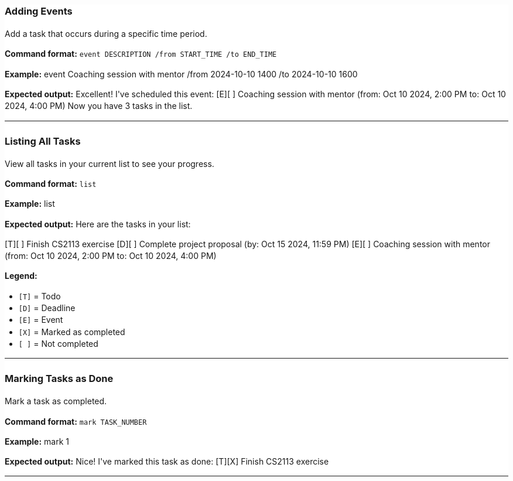 
### Adding Events

Add a task that occurs during a specific time period.

**Command format:** `event DESCRIPTION /from START_TIME /to END_TIME`

**Example:**
event Coaching session with mentor /from 2024-10-10 1400 /to 2024-10-10 1600

**Expected output:**
Excellent! I've scheduled this event:
[E][ ] Coaching session with mentor (from: Oct 10 2024, 2:00 PM to: Oct 10 2024, 4:00 PM)
Now you have 3 tasks in the list.

---

### Listing All Tasks

View all tasks in your current list to see your progress.

**Command format:** `list`

**Example:**
list

**Expected output:**
 Here are the tasks in your list:

[T][ ] Finish CS2113 exercise
[D][ ] Complete project proposal (by: Oct 15 2024, 11:59 PM)
[E][ ] Coaching session with mentor (from: Oct 10 2024, 2:00 PM to: Oct 10 2024, 4:00 PM)


**Legend:**
- `[T]` = Todo
- `[D]` = Deadline
- `[E]` = Event
- `[X]` = Marked as completed
- `[ ]` = Not completed

---

### Marking Tasks as Done

Mark a task as completed.

**Command format:** `mark TASK_NUMBER`

**Example:**
mark 1

**Expected output:**
Nice! I've marked this task as done:
[T][X] Finish CS2113 exercise

---
